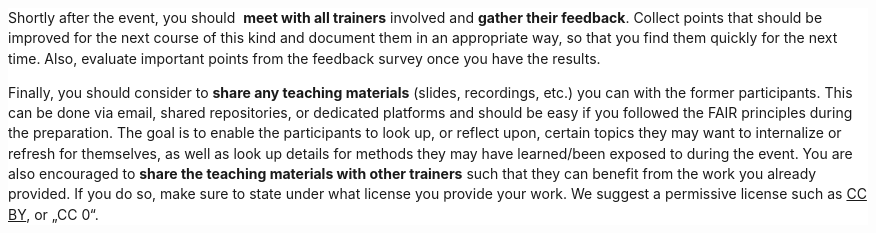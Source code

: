 
Shortly after the event, you should  **meet with all trainers** involved
and **gather their feedback**. Collect points that should be improved
for the next course of this kind and document them in an appropriate
way, so that you find them quickly for the next time. Also, evaluate
important points from the feedback survey once you have the results.

Finally, you should consider to **share any teaching materials**
(slides, recordings, etc.) you can with the former participants. This
can be done via email, shared repositories, or dedicated platforms and
should be easy if you followed the FAIR principles during the
preparation. The goal is to enable the participants to look up, or
reflect upon, certain topics they may want to internalize or refresh for
themselves, as well as look up details for methods they may have
learned/been exposed to during the event. You are also encouraged to
**share the teaching materials with other trainers** such that they can
benefit from the work you already provided. If you do so, make sure to
state under what license you provide your work. We suggest a permissive
license such as [CC BY](https://creativecommons.org/licenses/by/4.0/), or „CC 0“.
